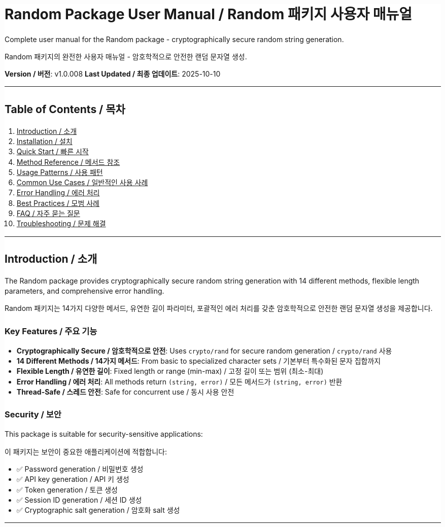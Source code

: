 # Random Package User Manual / Random 패키지 사용자 매뉴얼

Complete user manual for the Random package - cryptographically secure random string generation.

Random 패키지의 완전한 사용자 매뉴얼 - 암호학적으로 안전한 랜덤 문자열 생성.

**Version / 버전**: v1.0.008
**Last Updated / 최종 업데이트**: 2025-10-10

---

## Table of Contents / 목차

1. [Introduction / 소개](#introduction--소개)
2. [Installation / 설치](#installation--설치)
3. [Quick Start / 빠른 시작](#quick-start--빠른-시작)
4. [Method Reference / 메서드 참조](#method-reference--메서드-참조)
5. [Usage Patterns / 사용 패턴](#usage-patterns--사용-패턴)
6. [Common Use Cases / 일반적인 사용 사례](#common-use-cases--일반적인-사용-사례)
7. [Error Handling / 에러 처리](#error-handling--에러-처리)
8. [Best Practices / 모범 사례](#best-practices--모범-사례)
9. [FAQ / 자주 묻는 질문](#faq--자주-묻는-질문)
10. [Troubleshooting / 문제 해결](#troubleshooting--문제-해결)

---

## Introduction / 소개

The Random package provides cryptographically secure random string generation with 14 different methods, flexible length parameters, and comprehensive error handling.

Random 패키지는 14가지 다양한 메서드, 유연한 길이 파라미터, 포괄적인 에러 처리를 갖춘 암호학적으로 안전한 랜덤 문자열 생성을 제공합니다.

### Key Features / 주요 기능

- **Cryptographically Secure / 암호학적으로 안전**: Uses `crypto/rand` for secure random generation / `crypto/rand` 사용
- **14 Different Methods / 14가지 메서드**: From basic to specialized character sets / 기본부터 특수화된 문자 집합까지
- **Flexible Length / 유연한 길이**: Fixed length or range (min-max) / 고정 길이 또는 범위 (최소-최대)
- **Error Handling / 에러 처리**: All methods return `(string, error)` / 모든 메서드가 `(string, error)` 반환
- **Thread-Safe / 스레드 안전**: Safe for concurrent use / 동시 사용 안전

### Security / 보안

This package is suitable for security-sensitive applications:

이 패키지는 보안이 중요한 애플리케이션에 적합합니다:

- ✅ Password generation / 비밀번호 생성
- ✅ API key generation / API 키 생성
- ✅ Token generation / 토큰 생성
- ✅ Session ID generation / 세션 ID 생성
- ✅ Cryptographic salt generation / 암호화 salt 생성

---